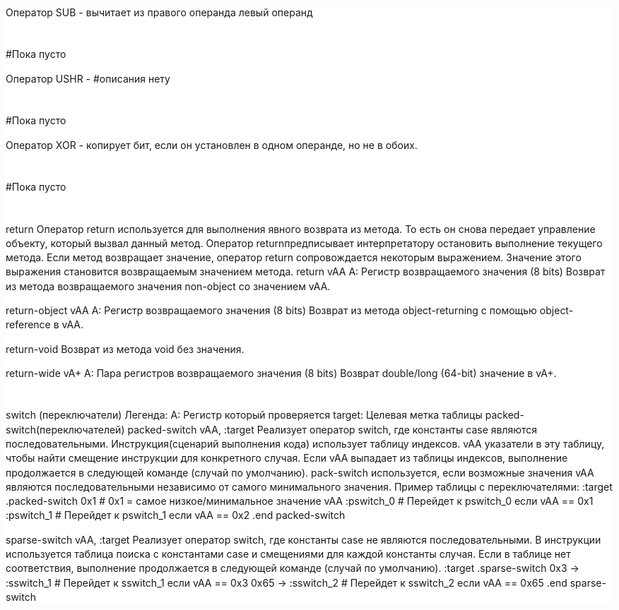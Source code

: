 Оператор SUB - вычитает из правого операнда левый операнд

 # 
#Пока пусто


Оператор USHR - #описания нету

 # 
#Пока пусто


Оператор XOR - копирует бит, если он установлен в одном операнде, но не в обоих.

 # 
#Пока пусто

 # 
return
Оператор return используется для выполнения явного возврата из метода. То есть он снова передает управление объекту, который вызвал данный метод. Оператор returnпредписывает интерпретатору остановить выполнение текущего метода. Если метод возвращает значение, оператор return сопровождается некоторым выражением. Значение этого выражения становится возвращаемым значением метода.
return vAA
A: Регистр возвращаемого значения (8 bits)
Возврат из метода возвращаемого значения non-object со значением vAA.

return-object vAA
A: Регистр возвращаемого значения (8 bits)
Возврат из метода object-returning с помощью object-reference в vAA.

return-void
Возврат из метода void без значения.

return-wide vA+
A: Пара регистров возвращаемого значения (8 bits)
Возврат double/long (64-bit) значение в vA+.
 # 
switch (переключатели)
Легенда:
A: Регистр который проверяется
target: Целевая метка таблицы packed-switch(переключателей)
packed-switch vAA, :target
Реализует оператор switch, где константы case являются последовательными. Инструкция(сценарий выполнения кода) использует таблицу индексов. vAA указатели в эту таблицу, чтобы найти смещение инструкции для конкретного случая. Если vAA выпадает из таблицы индексов, выполнение продолжается в следующей команде (случай по умолчанию). pack-switch используется, если возможные значения vAA являются последовательными независимо от самого минимального значения.
Пример таблицы с переключателями:
:target
.packed-switch 0x1 # 0x1 = самое низкое/минимальное значение vAA
:pswitch_0 # Перейдет к pswitch_0 если vAA == 0x1
:pswitch_1 # Перейдет к pswitch_1 если vAA == 0x2
.end packed-switch

sparse-switch vAA, :target
Реализует оператор switch, где константы case не являются последовательными. В инструкции используется таблица поиска с константами case и смещениями для каждой константы случая. Если в таблице нет соответствия, выполнение продолжается в следующей команде (случай по умолчанию).
:target
.sparse-switch
0x3 -> :sswitch_1 # Перейдет к sswitch_1 если vAA == 0x3
0x65 -> :sswitch_2 # Перейдет к sswitch_2 если vAA == 0x65
.end sparse-switch
